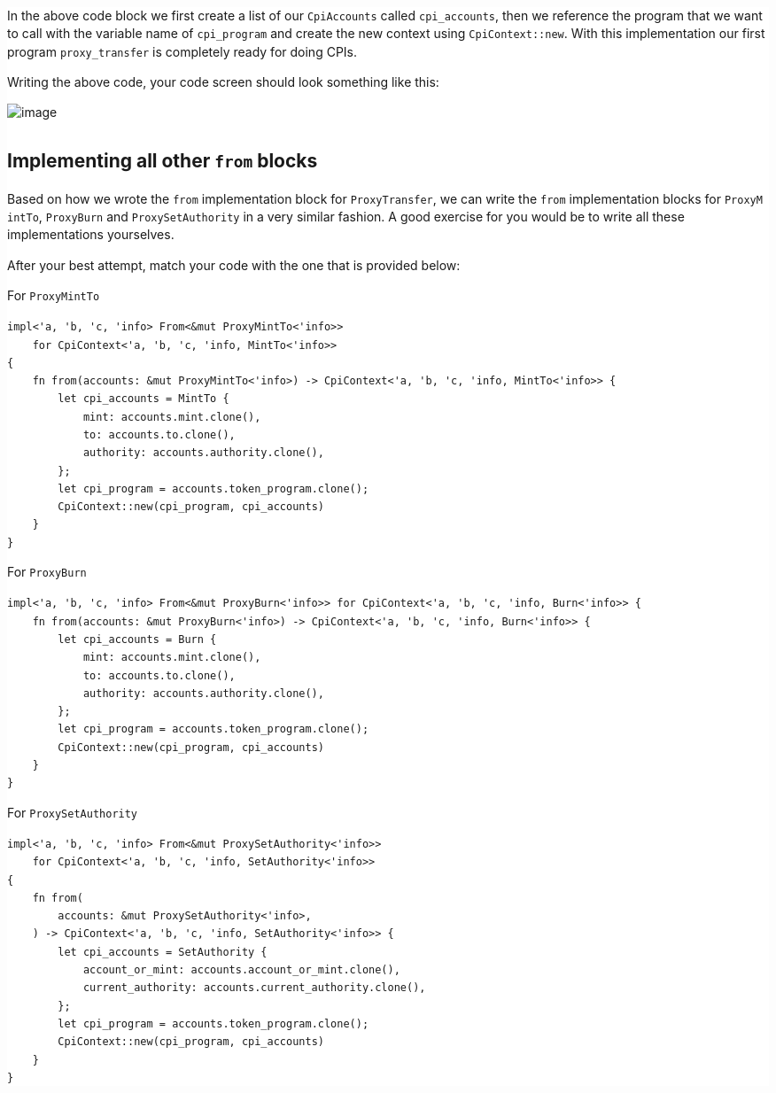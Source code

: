 In the above code block we first create a list of our `CpiAccounts` called `cpi_accounts`, then we reference the program that we want to call with the variable name of `cpi_program` and create the new context using `CpiContext::new`. With this implementation our first program `proxy_transfer` is completely ready for doing CPIs.

Writing the above code, your code screen should look something like this:

![image](https://user-images.githubusercontent.com/32522659/141691282-f6c48d94-bb64-40e7-933c-19a2f7e32725.png)


## Implementing all other `from` blocks

Based on how we wrote the `from` implementation block for `ProxyTransfer`, we can write the `from` implementation blocks for `ProxyMintTo`, `ProxyBurn` and `ProxySetAuthority` in a very similar fashion. A good exercise for you would be to write all these implementations yourselves.

After your best attempt, match your code with the one that is provided below:

For `ProxyMintTo`
```
impl<'a, 'b, 'c, 'info> From<&mut ProxyMintTo<'info>>
    for CpiContext<'a, 'b, 'c, 'info, MintTo<'info>>
{
    fn from(accounts: &mut ProxyMintTo<'info>) -> CpiContext<'a, 'b, 'c, 'info, MintTo<'info>> {
        let cpi_accounts = MintTo {
            mint: accounts.mint.clone(),
            to: accounts.to.clone(),
            authority: accounts.authority.clone(),
        };
        let cpi_program = accounts.token_program.clone();
        CpiContext::new(cpi_program, cpi_accounts)
    }
}
```

For `ProxyBurn`
```
impl<'a, 'b, 'c, 'info> From<&mut ProxyBurn<'info>> for CpiContext<'a, 'b, 'c, 'info, Burn<'info>> {
    fn from(accounts: &mut ProxyBurn<'info>) -> CpiContext<'a, 'b, 'c, 'info, Burn<'info>> {
        let cpi_accounts = Burn {
            mint: accounts.mint.clone(),
            to: accounts.to.clone(),
            authority: accounts.authority.clone(),
        };
        let cpi_program = accounts.token_program.clone();
        CpiContext::new(cpi_program, cpi_accounts)
    }
}
```
For `ProxySetAuthority`
```
impl<'a, 'b, 'c, 'info> From<&mut ProxySetAuthority<'info>>
    for CpiContext<'a, 'b, 'c, 'info, SetAuthority<'info>>
{
    fn from(
        accounts: &mut ProxySetAuthority<'info>,
    ) -> CpiContext<'a, 'b, 'c, 'info, SetAuthority<'info>> {
        let cpi_accounts = SetAuthority {
            account_or_mint: accounts.account_or_mint.clone(),
            current_authority: accounts.current_authority.clone(),
        };
        let cpi_program = accounts.token_program.clone();
        CpiContext::new(cpi_program, cpi_accounts)
    }
}
```